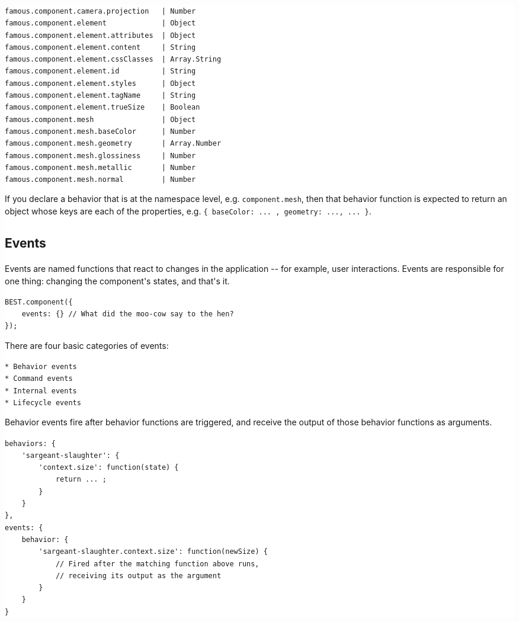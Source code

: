     famous.component.camera.projection   | Number
    famous.component.element             | Object
    famous.component.element.attributes  | Object
    famous.component.element.content     | String
    famous.component.element.cssClasses  | Array.String
    famous.component.element.id          | String
    famous.component.element.styles      | Object
    famous.component.element.tagName     | String
    famous.component.element.trueSize    | Boolean
    famous.component.mesh                | Object
    famous.component.mesh.baseColor      | Number
    famous.component.mesh.geometry       | Array.Number
    famous.component.mesh.glossiness     | Number
    famous.component.mesh.metallic       | Number
    famous.component.mesh.normal         | Number

If you declare a behavior that is at the namespace level, e.g. `component.mesh`, then that behavior function is expected to return an object whose keys are each of the properties, e.g. `{ baseColor: ... , geometry: ..., ... }`.

## Events

Events are named functions that react to changes in the application -- for example, user interactions. Events are responsible for one thing: changing the component's states, and that's it.

    BEST.component({
        events: {} // What did the moo-cow say to the hen?
    });

There are four basic categories of events:

    * Behavior events
    * Command events
    * Internal events
    * Lifecycle events

Behavior events fire after behavior functions are triggered, and receive the output of those behavior functions as arguments.

    behaviors: {
        'sargeant-slaughter': {
            'context.size': function(state) {
                return ... ;
            }
        }
    },
    events: {
        behavior: {
            'sargeant-slaughter.context.size': function(newSize) {
                // Fired after the matching function above runs,
                // receiving its output as the argument
            }
        }
    }
